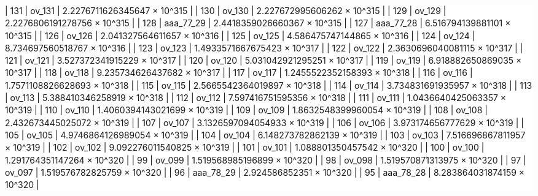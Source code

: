 | 131 | ov_131 | 2.2276711626345647 × 10^315 |
| 130 | ov_130 | 2.227672995606262 × 10^315 |
| 129 | ov_129 | 2.2276806191278756 × 10^315 |
| 128 | aaa_77_29 | 2.4418359026660367 × 10^315 |
| 127 | aaa_77_28 | 6.516794139881101 × 10^315 |
| 126 | ov_126 | 2.041327564611657 × 10^316 |
| 125 | ov_125 | 4.586475747144865 × 10^316 |
| 124 | ov_124 | 8.734697560518767 × 10^316 |
| 123 | ov_123 | 1.4933571667675423 × 10^317 |
| 122 | ov_122 | 2.3630696040081115 × 10^317 |
| 121 | ov_121 | 3.527372341915229 × 10^317 |
| 120 | ov_120 | 5.031042921295251 × 10^317 |
| 119 | ov_119 | 6.918882650869035 × 10^317 |
| 118 | ov_118 | 9.235734626437682 × 10^317 |
| 117 | ov_117 | 1.2455522352158393 × 10^318 |
| 116 | ov_116 | 1.7571108826628693 × 10^318 |
| 115 | ov_115 | 2.5665542364019897 × 10^318 |
| 114 | ov_114 | 3.734831691935957 × 10^318 |
| 113 | ov_113 | 5.388410346258919 × 10^318 |
| 112 | ov_112 | 7.597416751595356 × 10^318 |
| 111 | ov_111 | 1.0436640425063357 × 10^319 |
| 110 | ov_110 | 1.4060394143021699 × 10^319 |
| 109 | ov_109 | 1.8632548399960054 × 10^319 |
| 108 | ov_108 | 2.432673445025072 × 10^319 |
| 107 | ov_107 | 3.1326597094054933 × 10^319 |
| 106 | ov_106 | 3.973174656777629 × 10^319 |
| 105 | ov_105 | 4.9746864126989054 × 10^319 |
| 104 | ov_104 | 6.148273782862139 × 10^319 |
| 103 | ov_103 | 7.516696867811957 × 10^319 |
| 102 | ov_102 | 9.092276011540825 × 10^319 |
| 101 | ov_101 | 1.088801350457542 × 10^320 |
| 100 | ov_100 | 1.291764351147264 × 10^320 |
| 99 | ov_099 | 1.519568985196899 × 10^320 |
| 98 | ov_098 | 1.519570871313975 × 10^320 |
| 97 | ov_097 | 1.519576782825759 × 10^320 |
| 96 | aaa_78_29 | 2.924586852351 × 10^320 |
| 95 | aaa_78_28 | 8.283864031874159 × 10^320 |